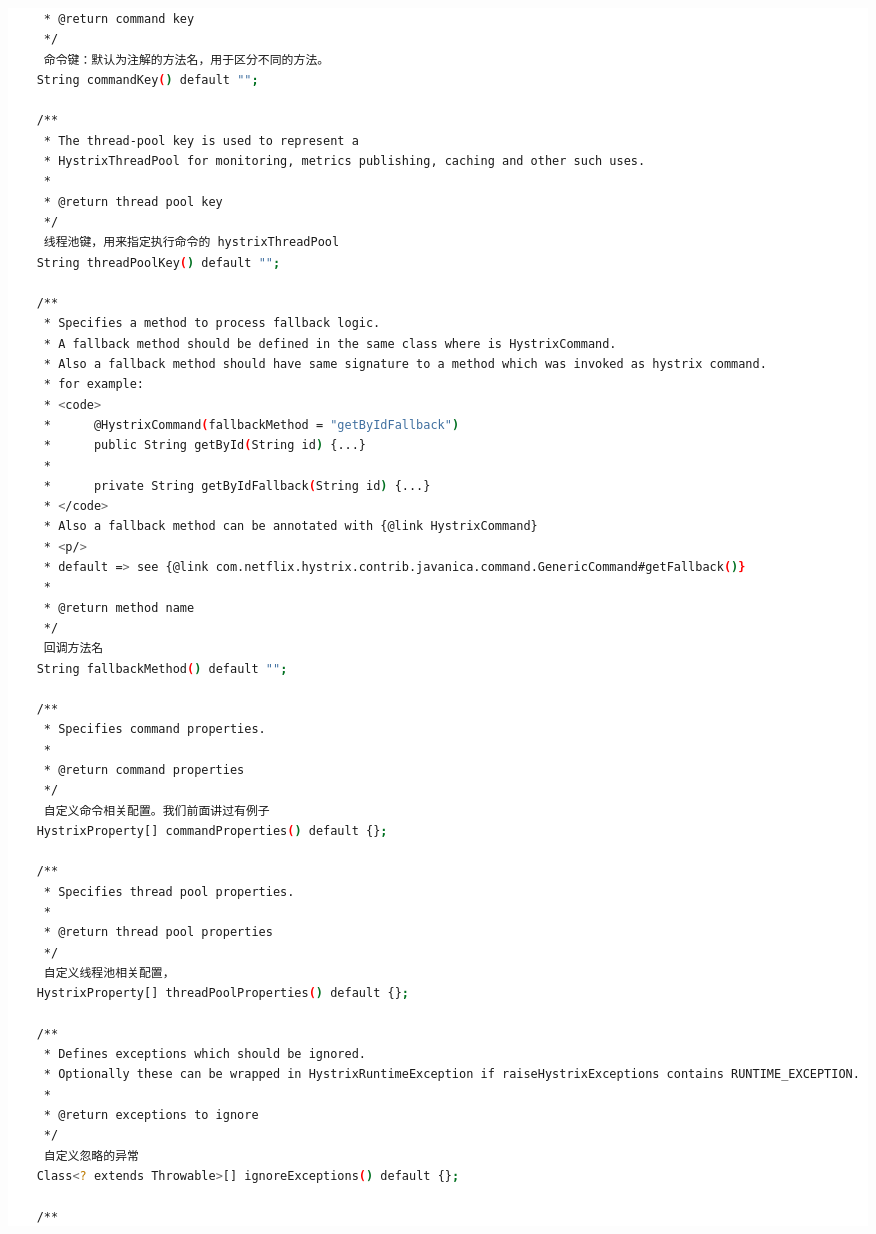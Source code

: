```sh
     * @return command key
     */
     命令键：默认为注解的方法名，用于区分不同的方法。
    String commandKey() default "";

    /**
     * The thread-pool key is used to represent a
     * HystrixThreadPool for monitoring, metrics publishing, caching and other such uses.
     *
     * @return thread pool key
     */
     线程池键，用来指定执行命令的 hystrixThreadPool
    String threadPoolKey() default "";

    /**
     * Specifies a method to process fallback logic.
     * A fallback method should be defined in the same class where is HystrixCommand.
     * Also a fallback method should have same signature to a method which was invoked as hystrix command.
     * for example:
     * <code>
     *      @HystrixCommand(fallbackMethod = "getByIdFallback")
     *      public String getById(String id) {...}
     *
     *      private String getByIdFallback(String id) {...}
     * </code>
     * Also a fallback method can be annotated with {@link HystrixCommand}
     * <p/>
     * default => see {@link com.netflix.hystrix.contrib.javanica.command.GenericCommand#getFallback()}
     *
     * @return method name
     */
     回调方法名
    String fallbackMethod() default "";

    /**
     * Specifies command properties.
     *
     * @return command properties
     */
     自定义命令相关配置。我们前面讲过有例子
    HystrixProperty[] commandProperties() default {};

    /**
     * Specifies thread pool properties.
     *
     * @return thread pool properties
     */
     自定义线程池相关配置，
    HystrixProperty[] threadPoolProperties() default {};

    /**
     * Defines exceptions which should be ignored.
     * Optionally these can be wrapped in HystrixRuntimeException if raiseHystrixExceptions contains RUNTIME_EXCEPTION.
     *
     * @return exceptions to ignore
     */
     自定义忽略的异常
    Class<? extends Throwable>[] ignoreExceptions() default {};

    /**
```